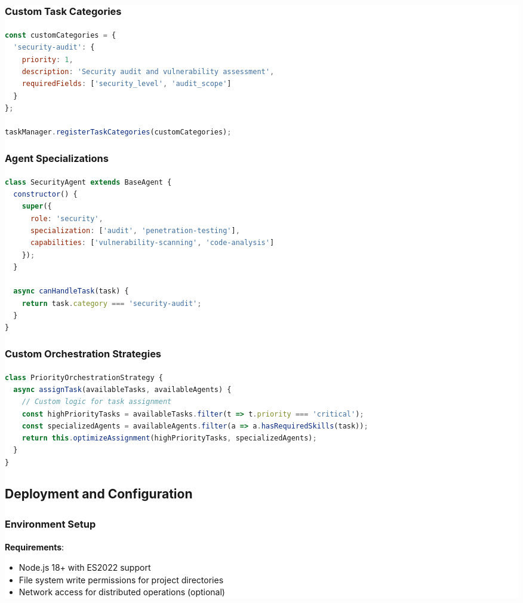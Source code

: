 ### Custom Task Categories

```javascript
const customCategories = {
  'security-audit': {
    priority: 1,
    description: 'Security audit and vulnerability assessment',
    requiredFields: ['security_level', 'audit_scope']
  }
};

taskManager.registerTaskCategories(customCategories);
```

### Agent Specializations

```javascript
class SecurityAgent extends BaseAgent {
  constructor() {
    super({
      role: 'security',
      specialization: ['audit', 'penetration-testing'],
      capabilities: ['vulnerability-scanning', 'code-analysis']
    });
  }
  
  async canHandleTask(task) {
    return task.category === 'security-audit';
  }
}
```

### Custom Orchestration Strategies

```javascript
class PriorityOrchestrationStrategy {
  async assignTask(availableTasks, availableAgents) {
    // Custom logic for task assignment
    const highPriorityTasks = availableTasks.filter(t => t.priority === 'critical');
    const specializedAgents = availableAgents.filter(a => a.hasRequiredSkills(task));
    return this.optimizeAssignment(highPriorityTasks, specializedAgents);
  }
}
```

## Deployment and Configuration

### Environment Setup

**Requirements**:
- Node.js 18+ with ES2022 support
- File system write permissions for project directories
- Network access for distributed operations (optional)
